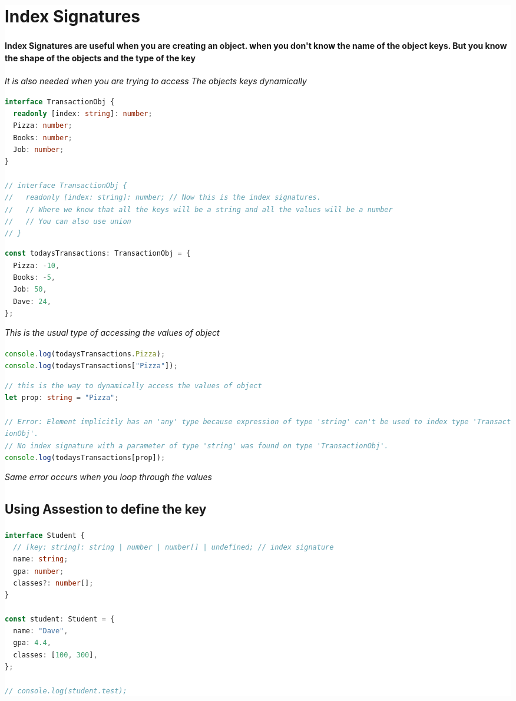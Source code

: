 
# Index Signatures

<h4>Index Signatures are useful when you are creating an object. when you don't know the name of the object keys. But you know the shape of the objects and the type of the key</h4>

_It is also needed when you are trying to access The objects keys dynamically_

```ts
interface TransactionObj {
  readonly [index: string]: number;
  Pizza: number;
  Books: number;
  Job: number;
}

// interface TransactionObj {
//   readonly [index: string]: number; // Now this is the index signatures.
//   // Where we know that all the keys will be a string and all the values will be a number
//   // You can also use union
// }
```

```ts
const todaysTransactions: TransactionObj = {
  Pizza: -10,
  Books: -5,
  Job: 50,
  Dave: 24,
};
```

_This is the usual type of accessing the values of object_

```ts
console.log(todaysTransactions.Pizza);
console.log(todaysTransactions["Pizza"]);
```

```ts
// this is the way to dynamically access the values of object
let prop: string = "Pizza";

// Error: Element implicitly has an 'any' type because expression of type 'string' can't be used to index type 'TransactionObj'.
// No index signature with a parameter of type 'string' was found on type 'TransactionObj'.
console.log(todaysTransactions[prop]);
```

_Same error occurs when you loop through the values_

## Using Assestion to define the key

```ts
interface Student {
  // [key: string]: string | number | number[] | undefined; // index signature
  name: string;
  gpa: number;
  classes?: number[];
}

const student: Student = {
  name: "Dave",
  gpa: 4.4,
  classes: [100, 300],
};

// console.log(student.test);
```
